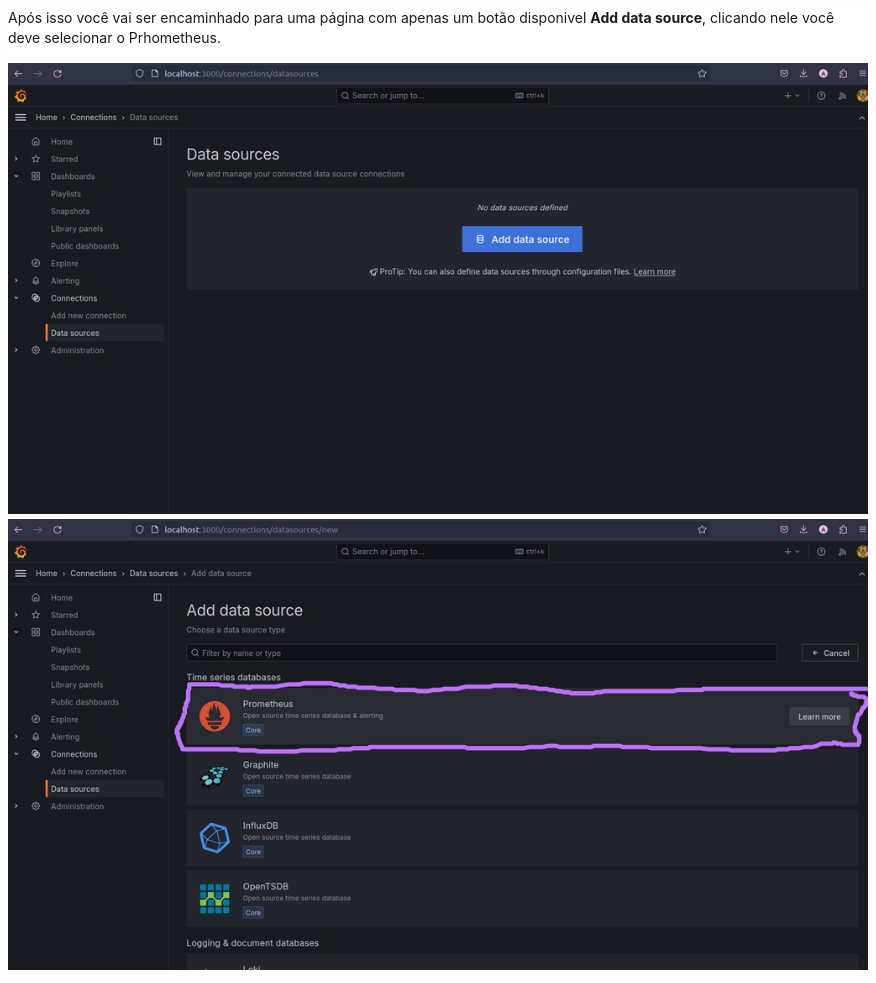 Após isso você vai ser encaminhado para uma página com apenas um botão disponivel **Add data source**, clicando nele você deve selecionar o Prhometheus.

![](./assets/grafana-part-3.png)
![](./assets/grafana-part-4.jpeg)

